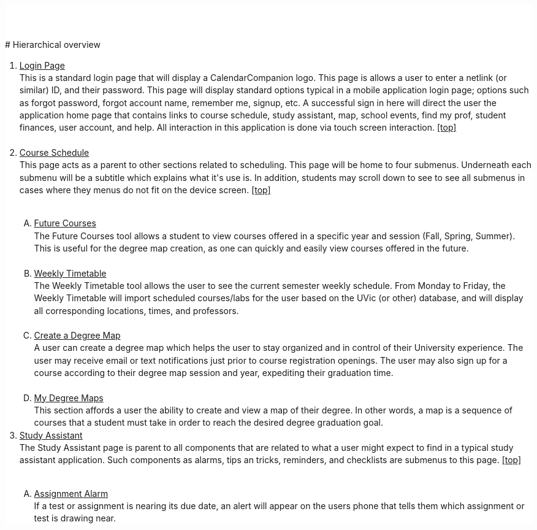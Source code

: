 &nbsp;<br>
&nbsp;<br>

<div id = "high_level_overview">
<div markdown = "1">
# Hierarchical overview
</div>
<ol>
    <li><a href = "#login_page">Login Page</a>
        <br>This is a standard login page that will display a CalendarCompanion logo. This page is allows a user to enter a netlink (or similar) ID, and their password. This page will display standard options typical in a mobile application login page; options such as forgot password, forgot account name, remember me, signup, etc. A successful sign in here will direct the user the application home page that contains links to course schedule, study assistant, map, school events, find my prof, student finances, user account, and help. All interaction in this application is done via touch screen interaction. <a href = "#top">[top]</a>
    </li>
    &nbsp;<br>
    <li><a href = "#course_schedule">Course Schedule</a>
        <br>This page acts as a parent to other sections related to scheduling. This page will be home to four submenus. Underneath each submenu will be a subtitle which explains what it's use is. In addition, students may scroll down to see to see all submenus in cases where they menus do not fit on the device screen. <a href = "#top">[top]</a>
        </li>
        &nbsp;<br>
        <ol style = "list-style-type: upper-alpha">
            <li><a href = "#future_courses">Future Courses</a>
            <br>The Future Courses tool allows a student to view courses offered in a specific year and session (Fall, Spring, Summer). This is useful for the degree map creation, as one can quickly and easily view courses offered in the future.
            </li>
            &nbsp;<br>
            <li><a href = "#weekly_timetable">Weekly Timetable</a>
            <br>The Weekly Timetable tool allows the user to see the current semester weekly schedule. From Monday to Friday, the Weekly Timetable will import scheduled courses/labs for the user based on the UVic (or other) database, and will display all corresponding locations, times, and professors.
            </li>
            &nbsp;<br>
            <li><a href = "#create_a_degree_map">Create a Degree Map</a>
            <br>A user can create a degree map which helps the user to stay organized and in control of their University experience. The user may receive email or text notifications just prior to course registration openings. The user may also sign up for a course according to their degree map session and year, expediting their graduation time.
            </li>
            &nbsp;<br>
            <li><a href = "#my_degree_maps">My Degree Maps</a>
            <br>This section affords a user the ability to create and view a map of their degree. In other words, a map is a sequence of courses that a student must take in order to reach the desired degree graduation goal.
            &nbsp;<br>
            </li>
        </ol>
    <li><a href = "#study_assistant">Study Assistant</a>
    <br>The Study Assistant page is parent to all components that are related to what a user might expect to find in a typical study assistant application. Such components as alarms, tips an tricks, reminders, and checklists are submenus to this page. <a href = "#top">[top]</a>
    </li>
    &nbsp;<br>
        <ol style = "list-style-type: upper-alpha">
            <li><a href = "#assignment_alarm">Assignment Alarm</a>
            <br> If a test or assignment is nearing its due date, an alert will appear on the users phone that tells them which assignment or test is drawing near.